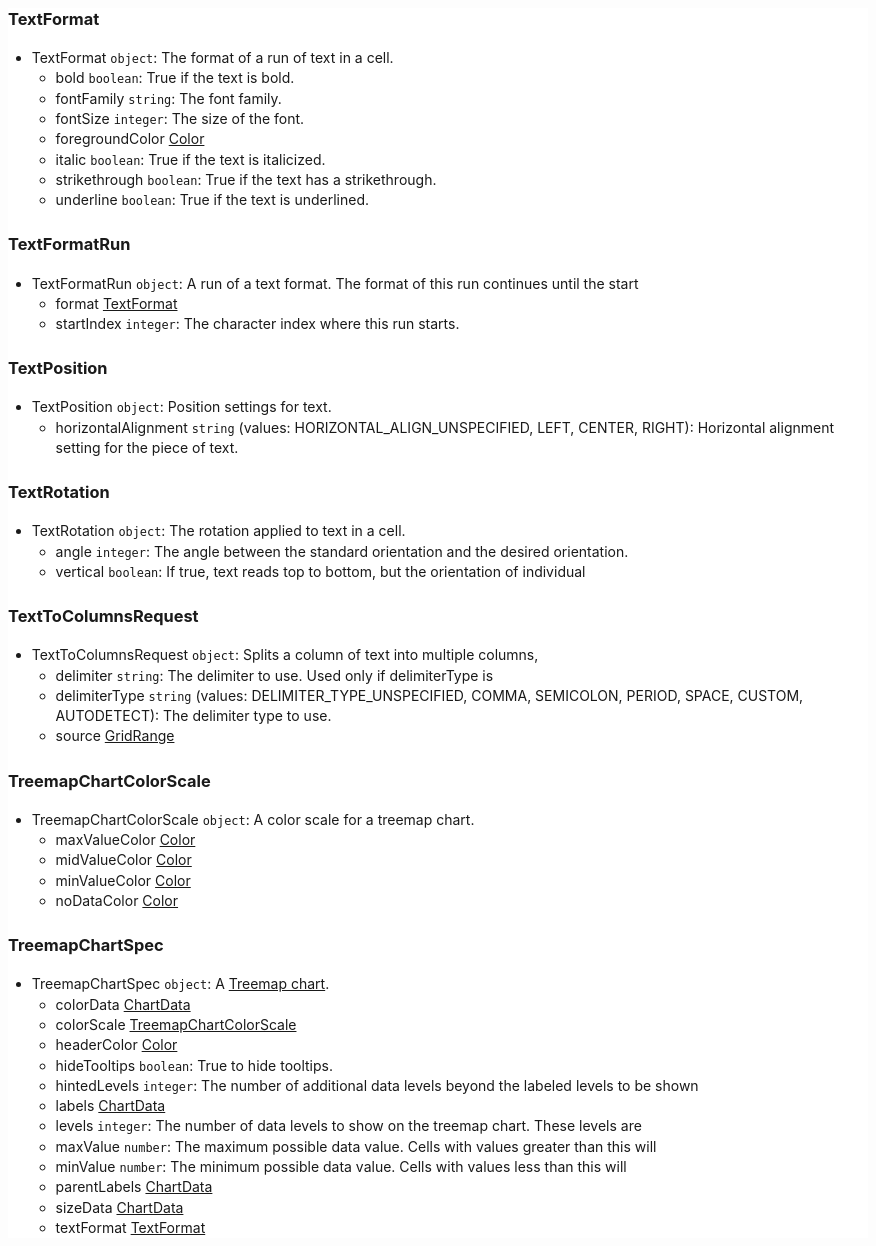 ### TextFormat
* TextFormat `object`: The format of a run of text in a cell.
  * bold `boolean`: True if the text is bold.
  * fontFamily `string`: The font family.
  * fontSize `integer`: The size of the font.
  * foregroundColor [Color](#color)
  * italic `boolean`: True if the text is italicized.
  * strikethrough `boolean`: True if the text has a strikethrough.
  * underline `boolean`: True if the text is underlined.

### TextFormatRun
* TextFormatRun `object`: A run of a text format. The format of this run continues until the start
  * format [TextFormat](#textformat)
  * startIndex `integer`: The character index where this run starts.

### TextPosition
* TextPosition `object`: Position settings for text.
  * horizontalAlignment `string` (values: HORIZONTAL_ALIGN_UNSPECIFIED, LEFT, CENTER, RIGHT): Horizontal alignment setting for the piece of text.

### TextRotation
* TextRotation `object`: The rotation applied to text in a cell.
  * angle `integer`: The angle between the standard orientation and the desired orientation.
  * vertical `boolean`: If true, text reads top to bottom, but the orientation of individual

### TextToColumnsRequest
* TextToColumnsRequest `object`: Splits a column of text into multiple columns,
  * delimiter `string`: The delimiter to use. Used only if delimiterType is
  * delimiterType `string` (values: DELIMITER_TYPE_UNSPECIFIED, COMMA, SEMICOLON, PERIOD, SPACE, CUSTOM, AUTODETECT): The delimiter type to use.
  * source [GridRange](#gridrange)

### TreemapChartColorScale
* TreemapChartColorScale `object`: A color scale for a treemap chart.
  * maxValueColor [Color](#color)
  * midValueColor [Color](#color)
  * minValueColor [Color](#color)
  * noDataColor [Color](#color)

### TreemapChartSpec
* TreemapChartSpec `object`: A <a href="/chart/interactive/docs/gallery/treemap">Treemap chart</a>.
  * colorData [ChartData](#chartdata)
  * colorScale [TreemapChartColorScale](#treemapchartcolorscale)
  * headerColor [Color](#color)
  * hideTooltips `boolean`: True to hide tooltips.
  * hintedLevels `integer`: The number of additional data levels beyond the labeled levels to be shown
  * labels [ChartData](#chartdata)
  * levels `integer`: The number of data levels to show on the treemap chart. These levels are
  * maxValue `number`: The maximum possible data value. Cells with values greater than this will
  * minValue `number`: The minimum possible data value. Cells with values less than this will
  * parentLabels [ChartData](#chartdata)
  * sizeData [ChartData](#chartdata)
  * textFormat [TextFormat](#textformat)
